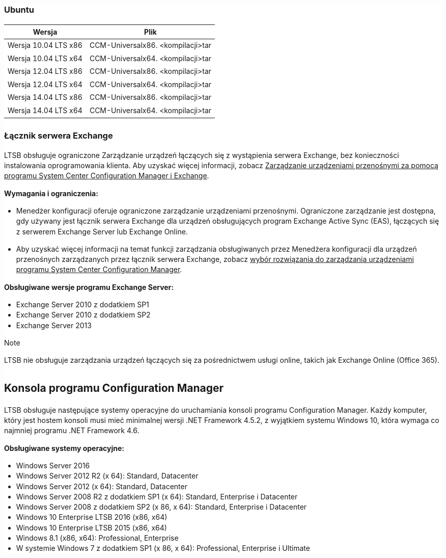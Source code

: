 ### <a name="ubuntu"></a>Ubuntu  

|Wersja|Plik|    
|-|-|  
|Wersja 10.04 LTS x86|CCM-Universalx86. &lt;kompilacji\>tar|  
|Wersja 10.04 LTS x64|CCM-Universalx64. &lt;kompilacji\>tar|  
|Wersja 12.04 LTS x86|CCM-Universalx86. &lt;kompilacji\>tar|  
|Wersja 12.04 LTS x64|CCM-Universalx64. &lt;kompilacji\>tar|  
|Wersja 14.04 LTS x86|CCM-Universalx86. &lt;kompilacji\>tar|  
|Wersja 14.04 LTS x64|CCM-Universalx64. &lt;kompilacji\>tar|  

### <a name="exchange-server-connector"></a>Łącznik serwera Exchange
 LTSB obsługuje ograniczone Zarządzanie urządzeń łączących się z wystąpienia serwera Exchange, bez konieczności instalowania oprogramowania klienta. Aby uzyskać więcej informacji, zobacz [Zarządzanie urządzeniami przenośnymi za pomocą programu System Center Configuration Manager i Exchange](/sccm/mdm/deploy-use/manage-mobile-devices-with-exchange-activesync).

 **Wymagania i ograniczenia:**  

-   Menedżer konfiguracji oferuje ograniczone zarządzanie urządzeniami przenośnymi. Ograniczone zarządzanie jest dostępna, gdy używany jest łącznik serwera Exchange dla urządzeń obsługujących program Exchange Active Sync (EAS), łączących się z serwerem Exchange Server lub Exchange Online.  

-   Aby uzyskać więcej informacji na temat funkcji zarządzania obsługiwanych przez Menedżera konfiguracji dla urządzeń przenośnych zarządzanych przez łącznik serwera Exchange, zobacz [wybór rozwiązania do zarządzania urządzeniami programu System Center Configuration Manager](/sccm/core/plan-design/choose-a-device-management-solution).  

**Obsługiwane wersje programu Exchange Server:**  
-   Exchange Server 2010 z dodatkiem SP1  
-   Exchange Server 2010 z dodatkiem SP2  
-   Exchange Server 2013  

> [!NOTE]
> LTSB nie obsługuje zarządzania urządzeń łączących się za pośrednictwem usługi online, takich jak Exchange Online (Office 365).


## <a name="configuration-manager-console"></a>Konsola programu Configuration Manager
LTSB obsługuje następujące systemy operacyjne do uruchamiania konsoli programu Configuration Manager. Każdy komputer, który jest hostem konsoli musi mieć minimalnej wersji .NET Framework 4.5.2, z wyjątkiem systemu Windows 10, która wymaga co najmniej programu .NET Framework 4.6.

**Obsługiwane systemy operacyjne:**
- Windows Server 2016
- Windows Server 2012 R2 (x 64): Standard, Datacenter
- Windows Server 2012 (x 64): Standard, Datacenter
- Windows Server 2008 R2 z dodatkiem SP1 (x 64): Standard, Enterprise i Datacenter
- Windows Server 2008 z dodatkiem SP2 (x 86, x 64): Standard, Enterprise i Datacenter
- Windows 10 Enterprise LTSB 2016 (x86, x64)
- Windows 10 Enterprise LTSB 2015 (x86, x64)
- Windows 8.1 (x86, x64): Professional, Enterprise
- W systemie Windows 7 z dodatkiem SP1 (x 86, x 64): Professional, Enterprise i Ultimate
